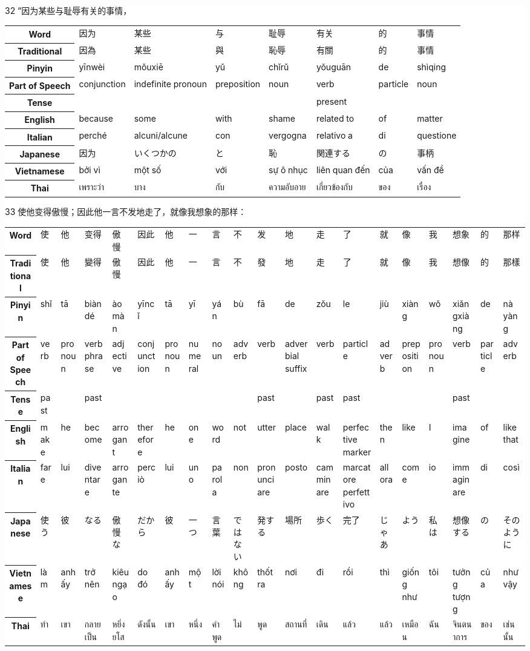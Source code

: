 32 “因为某些与耻辱有关的事情，

<table>
<tr><th>Word</th><td>因为</td><td>某些</td><td>与</td><td>耻辱</td><td>有关</td><td>的</td><td>事情</td></tr>
<tr><th>Traditional</th><td>因為</td><td>某些</td><td>與</td><td>恥辱</td><td>有關</td><td>的</td><td>事情</td></tr>
<tr><th>Pinyin</th><td>yīnwèi</td><td>mǒuxiē</td><td>yǔ</td><td>chǐrǔ</td><td>yǒuguān</td><td>de</td><td>shìqing</td></tr>
<tr><th>Part of Speech</th><td>conjunction</td><td>indefinite pronoun</td><td>preposition</td><td>noun</td><td>verb</td><td>particle</td><td>noun</td></tr>
<tr><th>Tense</th><td></td><td></td><td></td><td></td><td>present</td><td></td><td></td></tr>
<tr><th>English</th><td>because</td><td>some</td><td>with</td><td>shame</td><td>related to</td><td>of</td><td>matter</td></tr>
<tr><th>Italian</th><td>perché</td><td>alcuni/alcune</td><td>con</td><td>vergogna</td><td>relativo a</td><td>di</td><td>questione</td></tr>
<tr><th>Japanese</th><td>因为</td><td>いくつかの</td><td>と</td><td>恥</td><td>関連する</td><td>の</td><td>事柄</td></tr>
<tr><th>Vietnamese</th><td>bởi vì</td><td>một số</td><td>với</td><td>sự ô nhục</td><td>liên quan đến</td><td>của</td><td>vấn đề</td></tr>
<tr><th>Thai</th><td>เพราะว่า</td><td>บาง</td><td>กับ</td><td>ความอับอาย</td><td>เกี่ยวข้องกับ</td><td>ของ</td><td>เรื่อง</td></tr>
</table>

33 使他变得傲慢；因此他一言不发地走了，就像我想象的那样：

<table>
<tr><th>Word</th><td>使</td><td>他</td><td>变得</td><td>傲慢</td><td>因此</td><td>他</td><td>一</td><td>言</td><td>不</td><td>发</td><td>地</td><td>走</td><td>了</td><td>就</td><td>像</td><td>我</td><td>想象</td><td>的</td><td>那样</td></tr>
<tr><th>Traditional</th><td>使</td><td>他</td><td>變得</td><td>傲慢</td><td>因此</td><td>他</td><td>一</td><td>言</td><td>不</td><td>發</td><td>地</td><td>走</td><td>了</td><td>就</td><td>像</td><td>我</td><td>想像</td><td>的</td><td>那樣</td></tr>
<tr><th>Pinyin</th><td>shǐ</td><td>tā</td><td>biàn dé</td><td>àomàn</td><td>yīncǐ</td><td>tā</td><td>yī</td><td>yán</td><td>bù</td><td>fā</td><td>de</td><td>zǒu</td><td>le</td><td>jiù</td><td>xiàng</td><td>wǒ</td><td>xiǎngxiàng</td><td>de</td><td>nà yàng</td></tr>
<tr><th>Part of Speech</th><td>verb</td><td>pronoun</td><td>verb phrase</td><td>adjective</td><td>conjunction</td><td>pronoun</td><td>numeral</td><td>noun</td><td>adverb</td><td>verb</td><td>adverbial suffix</td><td>verb</td><td>particle</td><td>adverb</td><td>preposition</td><td>pronoun</td><td>verb</td><td>particle</td><td>adverb</td></tr>
<tr><th>Tense</th><td>past</td><td></td><td>past</td><td></td><td></td><td></td><td></td><td></td><td></td><td>past</td><td></td><td>past</td><td>past</td><td></td><td></td><td></td><td>past</td><td></td><td></td></tr>
<tr><th>English</th><td>make</td><td>he</td><td>become</td><td>arrogant</td><td>therefore</td><td>he</td><td>one</td><td>word</td><td>not</td><td>utter</td><td>place</td><td>walk</td><td>perfective marker</td><td>then</td><td>like</td><td>I</td><td>imagine</td><td>of</td><td>like that</td></tr>
<tr><th>Italian</th><td>fare</td><td>lui</td><td>diventare</td><td>arrogante</td><td>perciò</td><td>lui</td><td>uno</td><td>parola</td><td>non</td><td>pronunciare</td><td>posto</td><td>camminare</td><td>marcatore perfettivo</td><td>allora</td><td>come</td><td>io</td><td>immaginare</td><td>di</td><td>così</td></tr>
<tr><th>Japanese</th><td>使う</td><td>彼</td><td>なる</td><td>傲慢な</td><td>だから</td><td>彼</td><td>一つ</td><td>言葉</td><td>ではない</td><td>発する</td><td>場所</td><td>歩く</td><td>完了</td><td>じゃあ</td><td>よう</td><td>私は</td><td>想像する</td><td>の</td><td>そのように</td></tr>
<tr><th>Vietnamese</th><td>làm</td><td>anh ấy</td><td>trở nên</td><td>kiêu ngạo</td><td>do đó</td><td>anh ấy</td><td>một</td><td>lời nói</td><td>không</td><td>thốt ra</td><td>nơi</td><td>đi</td><td>rồi</td><td>thì</td><td>giống như</td><td>tôi</td><td>tưởng tượng</td><td>của</td><td>như vậy</td></tr>
<tr><th>Thai</th><td>ทำ</td><td>เขา</td><td>กลายเป็น</td><td>หยิ่งยโส</td><td>ดังนั้น</td><td>เขา</td><td>หนึ่ง</td><td>คำพูด</td><td>ไม่</td><td>พูด</td><td>สถานที่</td><td>เดิน</td><td>แล้ว</td><td>แล้ว</td><td>เหมือน</td><td>ฉัน</td><td>จินตนาการ</td><td>ของ</td><td>เช่นนั้น</td></tr>
</table>
